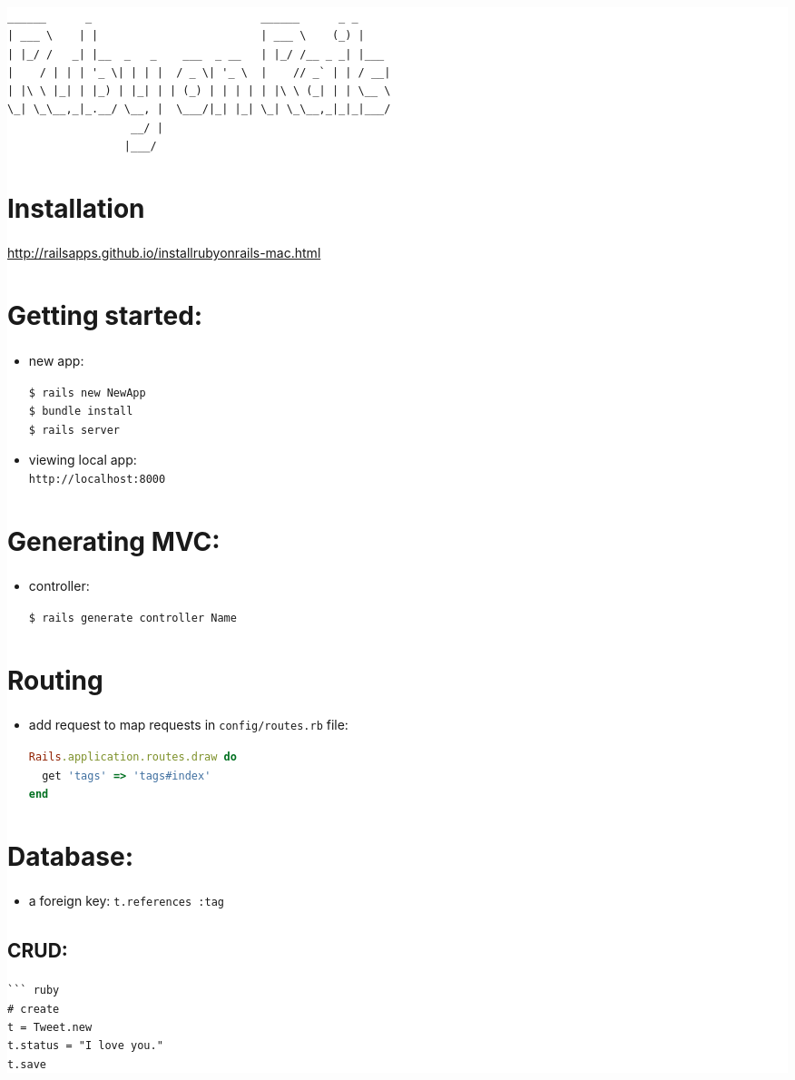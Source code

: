 ```             
______      _                          ______      _ _     
| ___ \    | |                         | ___ \    (_) |    
| |_/ /   _| |__  _   _    ___  _ __   | |_/ /__ _ _| |___
|    / | | | '_ \| | | |  / _ \| '_ \  |    // _` | | / __|
| |\ \ |_| | |_) | |_| | | (_) | | | | | |\ \ (_| | | \__ \
\_| \_\__,_|_.__/ \__, |  \___/|_| |_| \_| \_\__,_|_|_|___/
                   __/ |                                   
                  |___/                                    
```

# Installation

http://railsapps.github.io/installrubyonrails-mac.html

# Getting started:

- new app:
    ``` bash
    $ rails new NewApp
    $ bundle install
    $ rails server
    ```
- viewing local app:  
    `http://localhost:8000`


# Generating MVC:

- controller:  
    ``` bash
    $ rails generate controller Name
    ```

# Routing
- add request to map requests in `config/routes.rb` file:
    ``` ruby
    Rails.application.routes.draw do
      get 'tags' => 'tags#index'
    end
    ```



# Database:

- a foreign key: `t.references :tag`

## CRUD:
    ``` ruby
    # create
    t = Tweet.new
    t.status = "I love you."
    t.save
